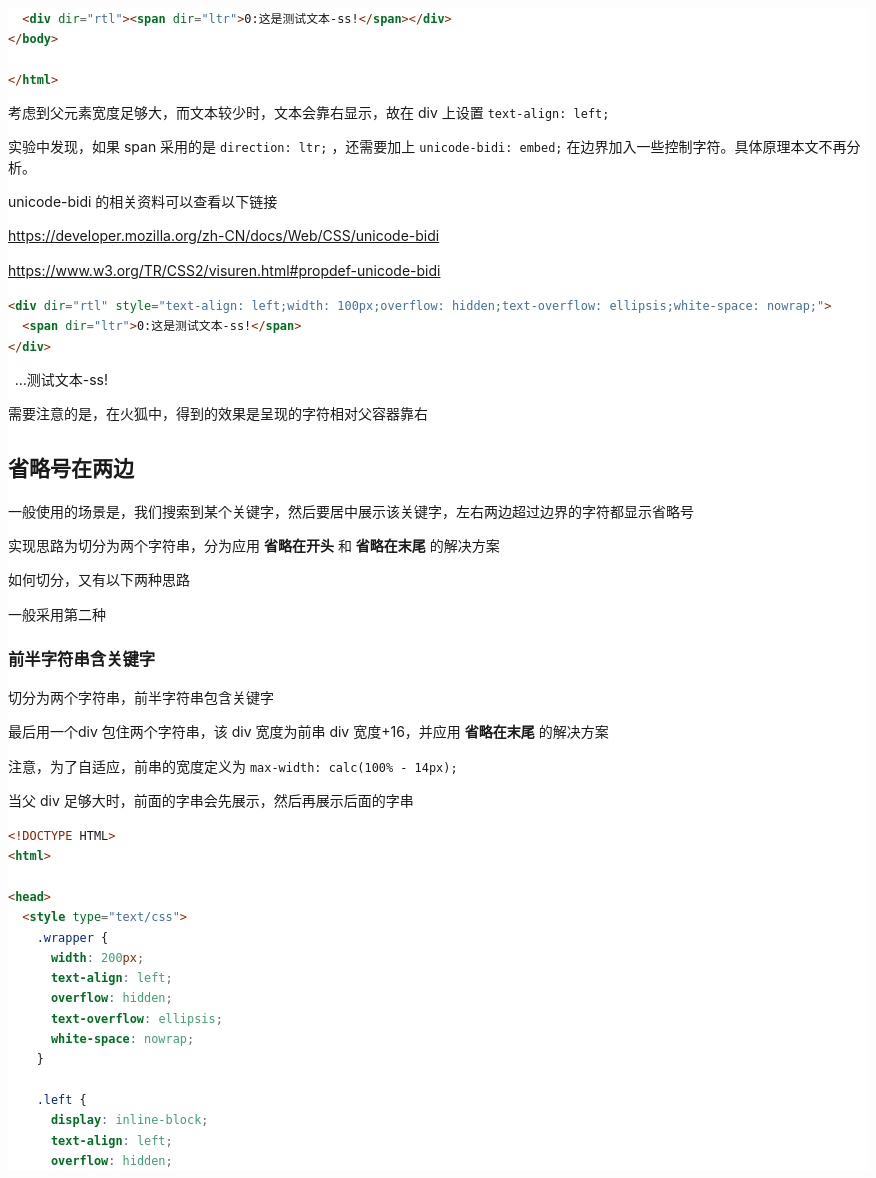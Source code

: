 ```html
  <div dir="rtl"><span dir="ltr">0:这是测试文本-ss!</span></div>
</body>

</html>
```
考虑到父元素宽度足够大，而文本较少时，文本会靠右显示，故在 div 上设置 `text-align: left;`

实验中发现，如果 span 采用的是 `direction: ltr;` ，还需要加上 `unicode-bidi: embed;` 在边界加入一些控制字符。具体原理本文不再分析。

unicode-bidi 的相关资料可以查看以下链接

https://developer.mozilla.org/zh-CN/docs/Web/CSS/unicode-bidi

https://www.w3.org/TR/CSS2/visuren.html#propdef-unicode-bidi




```html
<div dir="rtl" style="text-align: left;width: 100px;overflow: hidden;text-overflow: ellipsis;white-space: nowrap;">
  <span dir="ltr">0:这是测试文本-ss!</span>
</div>
```

<div dir="rtl" style="text-align: left;width: 100px;overflow: hidden;text-overflow: ellipsis;white-space: nowrap;">
  <span dir="ltr">0:这是测试文本-ss!</span>
</div>

需要注意的是，在火狐中，得到的效果是呈现的字符相对父容器靠右

## 省略号在两边

一般使用的场景是，我们搜索到某个关键字，然后要居中展示该关键字，左右两边超过边界的字符都显示省略号

实现思路为切分为两个字符串，分为应用 **省略在开头** 和 **省略在末尾** 的解决方案

如何切分，又有以下两种思路

一般采用第二种

### 前半字符串含关键字

切分为两个字符串，前半字符串包含关键字

最后用一个div 包住两个字符串，该 div 宽度为前串 div 宽度+16，并应用 **省略在末尾** 的解决方案

注意，为了自适应，前串的宽度定义为 `max-width: calc(100% - 14px);`

当父 div 足够大时，前面的字串会先展示，然后再展示后面的字串



```html
<!DOCTYPE HTML>
<html>

<head>
  <style type="text/css">
    .wrapper {
      width: 200px;
      text-align: left;
      overflow: hidden;
      text-overflow: ellipsis;
      white-space: nowrap;
    }

    .left {
      display: inline-block;
      text-align: left;
      overflow: hidden;
```